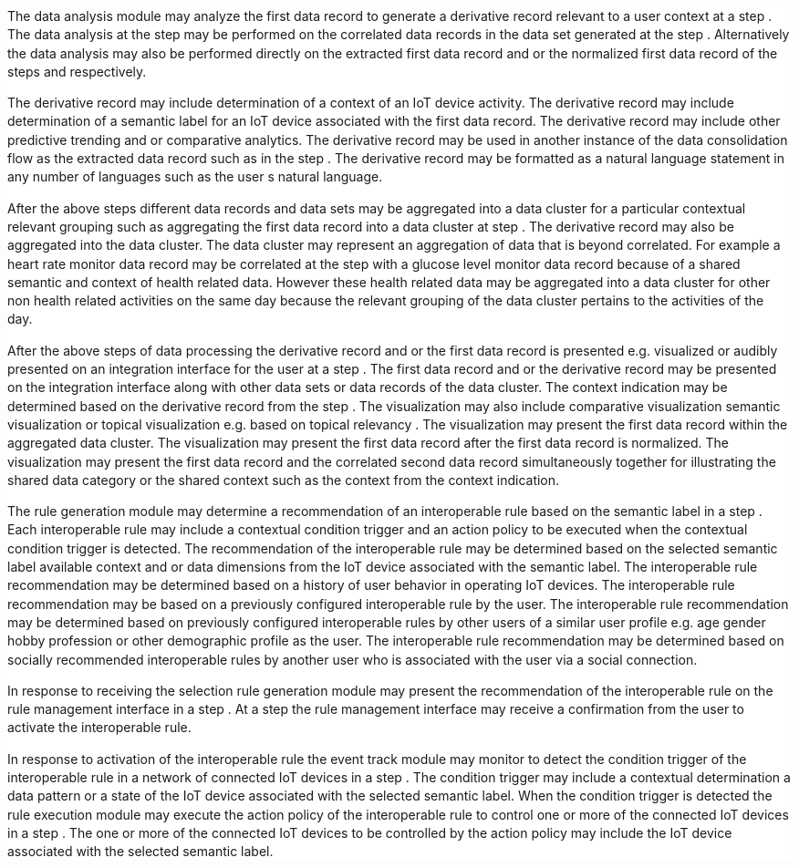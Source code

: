 The data analysis module may analyze the first data record to generate a derivative record relevant to a user context at a step . The data analysis at the step may be performed on the correlated data records in the data set generated at the step . Alternatively the data analysis may also be performed directly on the extracted first data record and or the normalized first data record of the steps and respectively.

The derivative record may include determination of a context of an IoT device activity. The derivative record may include determination of a semantic label for an IoT device associated with the first data record. The derivative record may include other predictive trending and or comparative analytics. The derivative record may be used in another instance of the data consolidation flow as the extracted data record such as in the step . The derivative record may be formatted as a natural language statement in any number of languages such as the user s natural language.

After the above steps different data records and data sets may be aggregated into a data cluster for a particular contextual relevant grouping such as aggregating the first data record into a data cluster at step . The derivative record may also be aggregated into the data cluster. The data cluster may represent an aggregation of data that is beyond correlated. For example a heart rate monitor data record may be correlated at the step with a glucose level monitor data record because of a shared semantic and context of health related data. However these health related data may be aggregated into a data cluster for other non health related activities on the same day because the relevant grouping of the data cluster pertains to the activities of the day.

After the above steps of data processing the derivative record and or the first data record is presented e.g. visualized or audibly presented on an integration interface for the user at a step . The first data record and or the derivative record may be presented on the integration interface along with other data sets or data records of the data cluster. The context indication may be determined based on the derivative record from the step . The visualization may also include comparative visualization semantic visualization or topical visualization e.g. based on topical relevancy . The visualization may present the first data record within the aggregated data cluster. The visualization may present the first data record after the first data record is normalized. The visualization may present the first data record and the correlated second data record simultaneously together for illustrating the shared data category or the shared context such as the context from the context indication.

The rule generation module may determine a recommendation of an interoperable rule based on the semantic label in a step . Each interoperable rule may include a contextual condition trigger and an action policy to be executed when the contextual condition trigger is detected. The recommendation of the interoperable rule may be determined based on the selected semantic label available context and or data dimensions from the IoT device associated with the semantic label. The interoperable rule recommendation may be determined based on a history of user behavior in operating IoT devices. The interoperable rule recommendation may be based on a previously configured interoperable rule by the user. The interoperable rule recommendation may be determined based on previously configured interoperable rules by other users of a similar user profile e.g. age gender hobby profession or other demographic profile as the user. The interoperable rule recommendation may be determined based on socially recommended interoperable rules by another user who is associated with the user via a social connection.

In response to receiving the selection rule generation module may present the recommendation of the interoperable rule on the rule management interface in a step . At a step the rule management interface may receive a confirmation from the user to activate the interoperable rule.

In response to activation of the interoperable rule the event track module may monitor to detect the condition trigger of the interoperable rule in a network of connected IoT devices in a step . The condition trigger may include a contextual determination a data pattern or a state of the IoT device associated with the selected semantic label. When the condition trigger is detected the rule execution module may execute the action policy of the interoperable rule to control one or more of the connected IoT devices in a step . The one or more of the connected IoT devices to be controlled by the action policy may include the IoT device associated with the selected semantic label.

